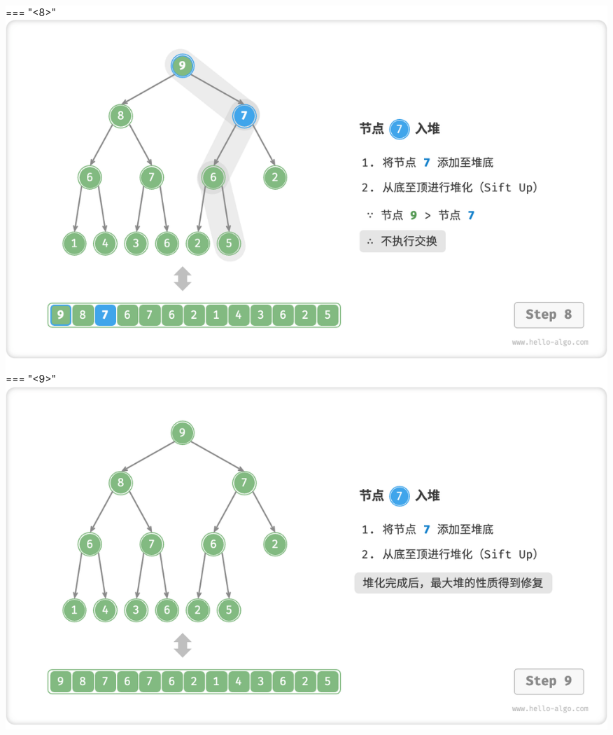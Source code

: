 === "<8>"
    ![heap_push_step8](heap.assets/heap_push_step8.png)

=== "<9>"
    ![heap_push_step9](heap.assets/heap_push_step9.png)
